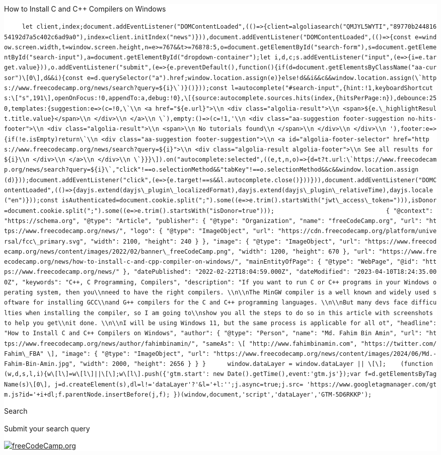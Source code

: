   How to Install C and C++ Compilers on Windows      

         let client,index;document.addEventListener("DOMContentLoaded",(()=>{client=algoliasearch("QMJYL5WYTI","89770b24481654192d7a5c402c6ad9a0"),index=client.initIndex("news")})),document.addEventListener("DOMContentLoaded",(()=>{const e=window.screen.width,t=window.screen.height,n=e>=767&&t>=768?8:5,o=document.getElementById("search-form"),s=document.getElementById("search-input"),a=document.getElementById("dropdown-container");let i,d,c;s.addEventListener("input",(e=>{i=e.target.value})),o.addEventListener("submit",(e=>{e.preventDefault(),function(){if(d=document.getElementsByClassName("aa-cursor")\[0\],d&&i){const e=d.querySelector("a").href;window.location.assign(e)}else!d&&i&&c&&window.location.assign(\`https://www.freecodecamp.org/news/search?query=${i}\`)}()}));const l=autocomplete("#search-input",{hint:!1,keyboardShortcuts:\["s",191\],openOnFocus:!0,appendTo:a,debug:!0},\[{source:autocomplete.sources.hits(index,{hitsPerPage:n}),debounce:250,templates:{suggestion:e=>(c=!0,\`\\n <a href="${e.url}">\\n <div class="algolia-result">\\n <span>${e.\_highlightResult.title.value}</span>\\n </div>\\n </a>\\n \`),empty:()=>(c=!1,'\\n <div class="aa-suggestion footer-suggestion no-hits-footer">\\n <div class="algolia-result">\\n <span>\\n No tutorials found\\n </span>\\n </div>\\n </div>\\n '),footer:e=>{if(!e.isEmpty)return\`\\n <div class="aa-suggestion footer-suggestion">\\n <a id="algolia-footer-selector" href="https://www.freecodecamp.org/news/search?query=${i}">\\n <div class="algolia-result algolia-footer">\\n See all results for ${i}\\n </div>\\n </a>\\n </div>\\n \`}}}\]).on("autocomplete:selected",((e,t,n,o)=>{d=t?t.url:\`https://www.freecodecamp.org/news/search?query=${i}\`,"click"!==o.selectionMethod&&"tabKey"!==o.selectionMethod&&c&&window.location.assign(d)}));document.addEventListener("click",(e=>{e.target!==s&&l.autocomplete.close()}))})),document.addEventListener("DOMContentLoaded",(()=>{dayjs.extend(dayjs\_plugin\_localizedFormat),dayjs.extend(dayjs\_plugin\_relativeTime),dayjs.locale("en")}));const isAuthenticated=document.cookie.split(";").some((e=>e.trim().startsWith("jwt\_access\_token="))),isDonor=document.cookie.split(";").some((e=>e.trim().startsWith("isDonor=true")));                               { "@context": "https://schema.org", "@type": "Article", "publisher": { "@type": "Organization", "name": "freeCodeCamp.org", "url": "https://www.freecodecamp.org/news/", "logo": { "@type": "ImageObject", "url": "https://cdn.freecodecamp.org/platform/universal/fcc\_primary.svg", "width": 2100, "height": 240 } }, "image": { "@type": "ImageObject", "url": "https://www.freecodecamp.org/news/content/images/2022/02/banner\_freeCodeCamp.png", "width": 1200, "height": 670 }, "url": "https://www.freecodecamp.org/news/how-to-install-c-and-cpp-compiler-on-windows/", "mainEntityOfPage": { "@type": "WebPage", "@id": "https://www.freecodecamp.org/news/" }, "datePublished": "2022-02-22T18:04:59.000Z", "dateModified": "2023-04-10T18:24:35.000Z", "keywords": "C++, C Programming, Compilers", "description": "If you want to run C or C++ programs in your Windows operating system, then you\\nneed to have the right compilers. \\n\\nThe MinGW compiler is a well known and widely used software for installing GCC\\nand G++ compilers for the C and C++ programming languages. \\n\\nBut many devs face difficulties when installing the compiler, so I am going to\\nshow you all the steps to do so in this article with screenshots to help you get\\nit done. \\n\\nI will be using Windows 11, but the same process is applicable for all ot", "headline": "How to Install C and C++ Compilers on Windows", "author": { "@type": "Person", "name": "Md. Fahim Bin Amin", "url": "https://www.freecodecamp.org/news/author/fahimbinamin/", "sameAs": \[ "http://www.fahimbinamin.com", "https://twitter.com/Fahim\_FBA" \], "image": { "@type": "ImageObject", "url": "https://www.freecodecamp.org/news/content/images/2024/06/Md.-Fahim-Bin-Amin.jpg", "width": 2000, "height": 2656 } } }      window.dataLayer = window.dataLayer || \[\];    (function(w,d,s,l,i){w\[l\]=w\[l\]||\[\];w\[l\].push({'gtm.start': new Date().getTime(),event:'gtm.js'});var f=d.getElementsByTagName(s)\[0\], j=d.createElement(s),dl=l!='dataLayer'?'&l='+l:'';j.async=true;j.src= 'https://www.googletagmanager.com/gtm.js?id='+i+dl;f.parentNode.insertBefore(j,f); })(window,document,'script','dataLayer','GTM-5D6RKKP');   

Search 

Submit your search query

[![freeCodeCamp.org](https://cdn.freecodecamp.org/platform/universal/fcc_primary.svg)](https://www.freecodecamp.org/news/)
